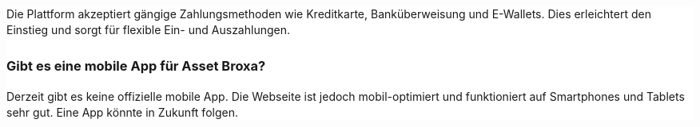 Die Plattform akzeptiert gängige Zahlungsmethoden wie Kreditkarte, Banküberweisung und E-Wallets. Dies erleichtert den Einstieg und sorgt für flexible Ein- und Auszahlungen.

### Gibt es eine mobile App für Asset Broxa?

Derzeit gibt es keine offizielle mobile App. Die Webseite ist jedoch mobil-optimiert und funktioniert auf Smartphones und Tablets sehr gut. Eine App könnte in Zukunft folgen.
